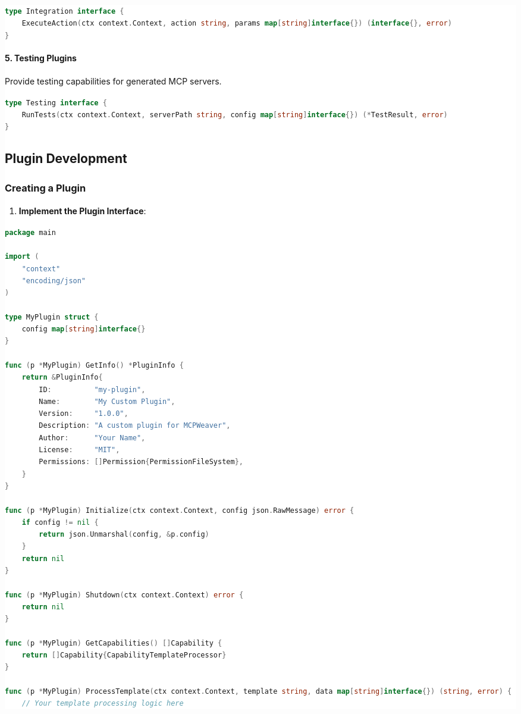 ```go
type Integration interface {
    ExecuteAction(ctx context.Context, action string, params map[string]interface{}) (interface{}, error)
}
```

#### 5. Testing Plugins
Provide testing capabilities for generated MCP servers.

```go
type Testing interface {
    RunTests(ctx context.Context, serverPath string, config map[string]interface{}) (*TestResult, error)
}
```

## Plugin Development

### Creating a Plugin

1. **Implement the Plugin Interface**:

```go
package main

import (
    "context"
    "encoding/json"
)

type MyPlugin struct {
    config map[string]interface{}
}

func (p *MyPlugin) GetInfo() *PluginInfo {
    return &PluginInfo{
        ID:          "my-plugin",
        Name:        "My Custom Plugin",
        Version:     "1.0.0",
        Description: "A custom plugin for MCPWeaver",
        Author:      "Your Name",
        License:     "MIT",
        Permissions: []Permission{PermissionFileSystem},
    }
}

func (p *MyPlugin) Initialize(ctx context.Context, config json.RawMessage) error {
    if config != nil {
        return json.Unmarshal(config, &p.config)
    }
    return nil
}

func (p *MyPlugin) Shutdown(ctx context.Context) error {
    return nil
}

func (p *MyPlugin) GetCapabilities() []Capability {
    return []Capability{CapabilityTemplateProcessor}
}

func (p *MyPlugin) ProcessTemplate(ctx context.Context, template string, data map[string]interface{}) (string, error) {
    // Your template processing logic here
```
